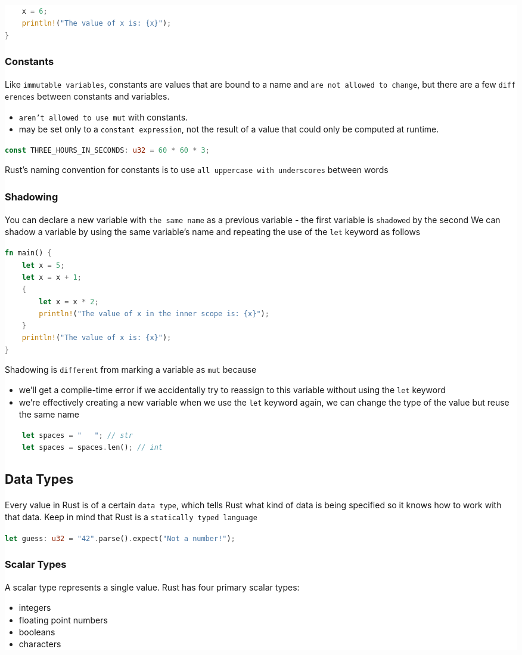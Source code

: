 ```rust
    x = 6;
    println!("The value of x is: {x}");
}
```

### Constants
Like `immutable variables`, constants are values that are bound to a name and `are not allowed to change`, but there are a few `differences` between constants and variables.
- `aren’t allowed to use mut` with constants.
- may be set only to a `constant expression`, not the result of a value that could only be computed at runtime.
```rust
const THREE_HOURS_IN_SECONDS: u32 = 60 * 60 * 3;
```
Rust’s naming convention for constants is to use `all uppercase with underscores` between words

### Shadowing
You can declare a new variable with `the same name` as a previous variable - the first variable is `shadowed` by the second
We can shadow a variable by using the same variable’s name and repeating the use of the `let` keyword as follows
```rust
fn main() {
    let x = 5;
    let x = x + 1;
    {
        let x = x * 2;
        println!("The value of x in the inner scope is: {x}");
    }
    println!("The value of x is: {x}");
}
```

Shadowing is `different` from marking a variable as `mut` because
- we’ll get a compile-time error if we accidentally try to reassign to this variable without using the `let` keyword
- we’re effectively creating a new variable when we use the `let` keyword again, we can change the type of the value but reuse the same name
```rust
    let spaces = "   "; // str
    let spaces = spaces.len(); // int
```

## Data Types
Every value in Rust is of a certain `data type`, which tells Rust what kind of data is being specified so it knows how to work with that data. 
Keep in mind that Rust is a `statically typed language`
```rust
let guess: u32 = "42".parse().expect("Not a number!");
```

### Scalar Types
A scalar type represents a single value. Rust has four primary scalar types: 
- integers  
- floating point numbers  
- booleans  
- characters  
